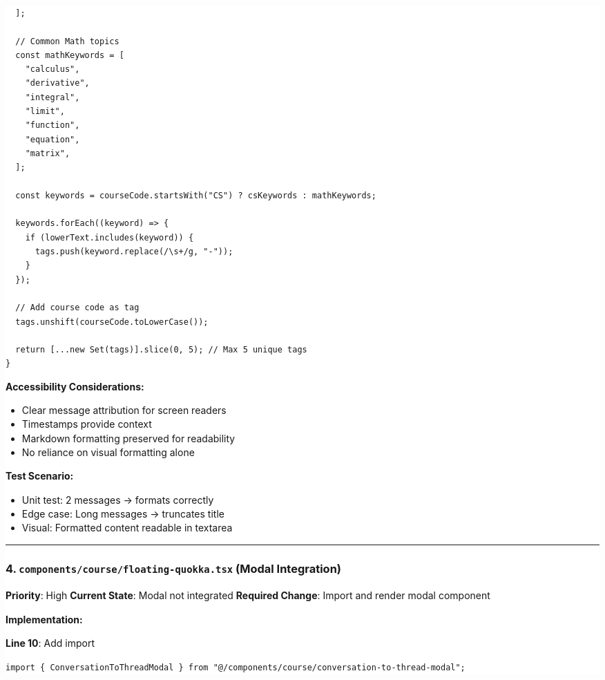 ```tsx
  ];

  // Common Math topics
  const mathKeywords = [
    "calculus",
    "derivative",
    "integral",
    "limit",
    "function",
    "equation",
    "matrix",
  ];

  const keywords = courseCode.startsWith("CS") ? csKeywords : mathKeywords;

  keywords.forEach((keyword) => {
    if (lowerText.includes(keyword)) {
      tags.push(keyword.replace(/\s+/g, "-"));
    }
  });

  // Add course code as tag
  tags.unshift(courseCode.toLowerCase());

  return [...new Set(tags)].slice(0, 5); // Max 5 unique tags
}
```

**Accessibility Considerations:**
- Clear message attribution for screen readers
- Timestamps provide context
- Markdown formatting preserved for readability
- No reliance on visual formatting alone

**Test Scenario:**
- Unit test: 2 messages → formats correctly
- Edge case: Long messages → truncates title
- Visual: Formatted content readable in textarea

---

### 4. `components/course/floating-quokka.tsx` (Modal Integration)

**Priority**: High
**Current State**: Modal not integrated
**Required Change**: Import and render modal component

**Implementation:**

**Line 10**: Add import

```tsx
import { ConversationToThreadModal } from "@/components/course/conversation-to-thread-modal";
```
